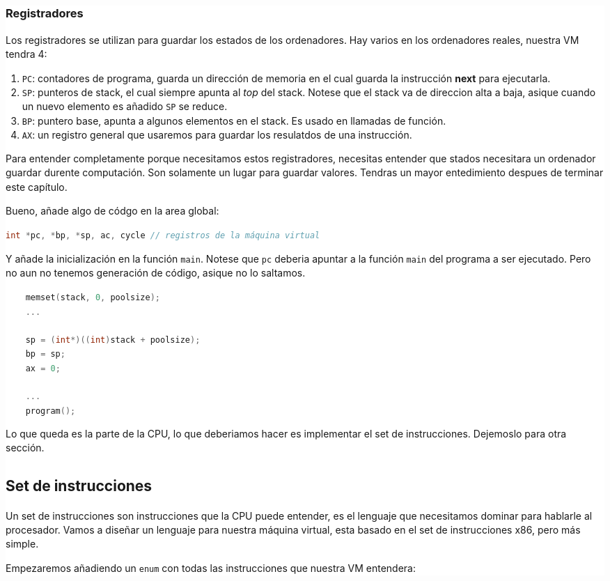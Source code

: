 ### Registradores

Los registradores se utilizan para guardar los estados de los ordenadores.
Hay varios en los ordenadores reales, nuestra VM tendra 4:

1. `PC`: contadores de programa, guarda un dirección de memoria en el cual
   guarda la instrucción **next** para ejecutarla.
2. `SP`: punteros de stack, el cual siempre apunta al *top* del stack.
   Notese que el stack va de direccion alta a baja, asique cuando un nuevo
   elemento es añadido `SP` se reduce.
3. `BP`: puntero base, apunta a algunos elementos en el stack. Es usado en
   llamadas de función.
4. `AX`: un registro general que usaremos para guardar los resulatdos de una
   instrucción.
   
Para entender completamente porque necesitamos estos registradores, necesitas
entender que stados necesitara un ordenador guardar durente computación. Son
solamente un lugar para guardar valores. Tendras un mayor entedimiento despues
de terminar este capítulo.

Bueno, añade algo de códgo en la area global:

```c
int *pc, *bp, *sp, ac, cycle // registros de la máquina virtual
```

Y añade la inicialización en la función `main`. Notese que `pc` deberia
apuntar a la función `main` del programa a ser ejecutado. Pero no aun no
tenemos generación de código, asique no lo saltamos.

```c
    memset(stack, 0, poolsize);
	...
	
	sp = (int*)((int)stack + poolsize);
	bp = sp;
	ax = 0;
	
	...
	program();
```

Lo que queda es la parte de la CPU, lo que deberiamos hacer es implementar el
set de instrucciones. Dejemoslo para otra sección.

## Set de instrucciones

Un set de instrucciones son instrucciones que la CPU puede entender, es el
lenguaje que necesitamos dominar para hablarle al procesador. Vamos a diseñar
un lenguaje para nuestra máquina virtual, esta basado en el set de
instrucciones x86, pero más simple.

Empezaremos añadiendo un `enum` con todas las instrucciones que nuestra VM
entendera:
